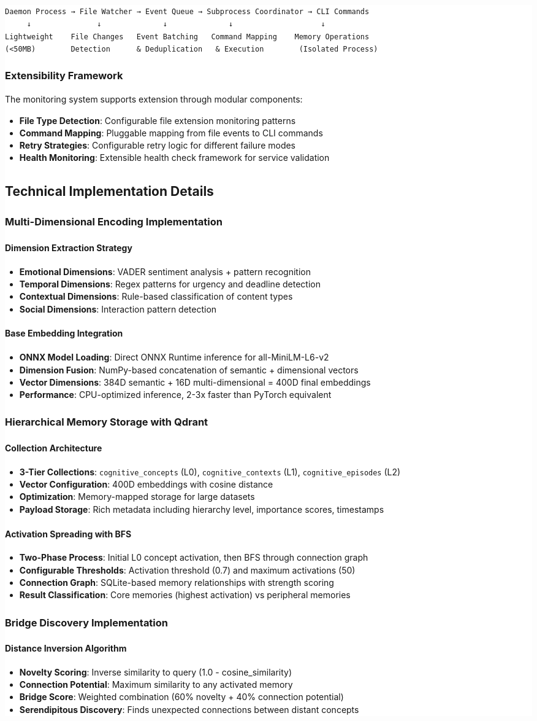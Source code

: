```
Daemon Process → File Watcher → Event Queue → Subprocess Coordinator → CLI Commands
     ↓               ↓              ↓              ↓                    ↓
Lightweight    File Changes   Event Batching   Command Mapping    Memory Operations
(<50MB)        Detection      & Deduplication   & Execution        (Isolated Process)
```

### Extensibility Framework

The monitoring system supports extension through modular components:

- **File Type Detection**: Configurable file extension monitoring patterns
- **Command Mapping**: Pluggable mapping from file events to CLI commands
- **Retry Strategies**: Configurable retry logic for different failure modes
- **Health Monitoring**: Extensible health check framework for service validation

## Technical Implementation Details

### Multi-Dimensional Encoding Implementation

#### Dimension Extraction Strategy
- **Emotional Dimensions**: VADER sentiment analysis + pattern recognition
- **Temporal Dimensions**: Regex patterns for urgency and deadline detection
- **Contextual Dimensions**: Rule-based classification of content types
- **Social Dimensions**: Interaction pattern detection

#### Base Embedding Integration
- **ONNX Model Loading**: Direct ONNX Runtime inference for all-MiniLM-L6-v2
- **Dimension Fusion**: NumPy-based concatenation of semantic + dimensional vectors
- **Vector Dimensions**: 384D semantic + 16D multi-dimensional = 400D final embeddings
- **Performance**: CPU-optimized inference, 2-3x faster than PyTorch equivalent

### Hierarchical Memory Storage with Qdrant

#### Collection Architecture
- **3-Tier Collections**: `cognitive_concepts` (L0), `cognitive_contexts` (L1), `cognitive_episodes` (L2)
- **Vector Configuration**: 400D embeddings with cosine distance
- **Optimization**: Memory-mapped storage for large datasets
- **Payload Storage**: Rich metadata including hierarchy level, importance scores, timestamps

#### Activation Spreading with BFS
- **Two-Phase Process**: Initial L0 concept activation, then BFS through connection graph
- **Configurable Thresholds**: Activation threshold (0.7) and maximum activations (50)
- **Connection Graph**: SQLite-based memory relationships with strength scoring
- **Result Classification**: Core memories (highest activation) vs peripheral memories

### Bridge Discovery Implementation

#### Distance Inversion Algorithm
- **Novelty Scoring**: Inverse similarity to query (1.0 - cosine_similarity)
- **Connection Potential**: Maximum similarity to any activated memory
- **Bridge Score**: Weighted combination (60% novelty + 40% connection potential)
- **Serendipitous Discovery**: Finds unexpected connections between distant concepts
